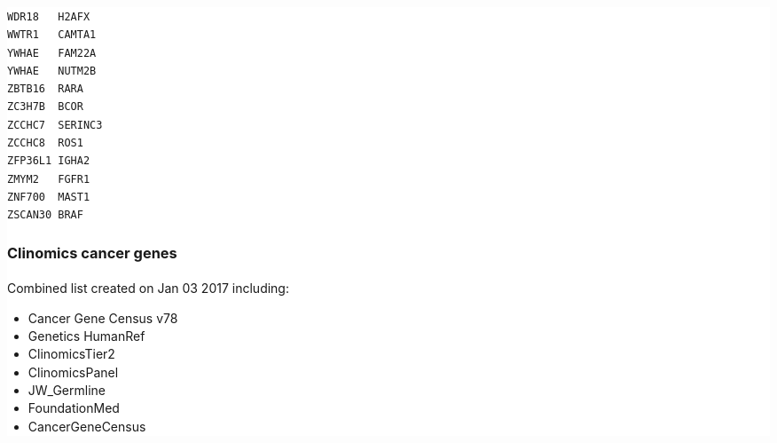 ```
WDR18	H2AFX
WWTR1	CAMTA1
YWHAE	FAM22A
YWHAE	NUTM2B
ZBTB16	RARA
ZC3H7B	BCOR
ZCCHC7	SERINC3
ZCCHC8	ROS1
ZFP36L1	IGHA2
ZMYM2	FGFR1
ZNF700	MAST1
ZSCAN30	BRAF
```

### Clinomics cancer genes

Combined list created on Jan 03 2017 including:

* Cancer Gene Census v78
* Genetics HumanRef
* ClinomicsTier2
* ClinomicsPanel
* JW\_Germline
* FoundationMed
* CancerGeneCensus
